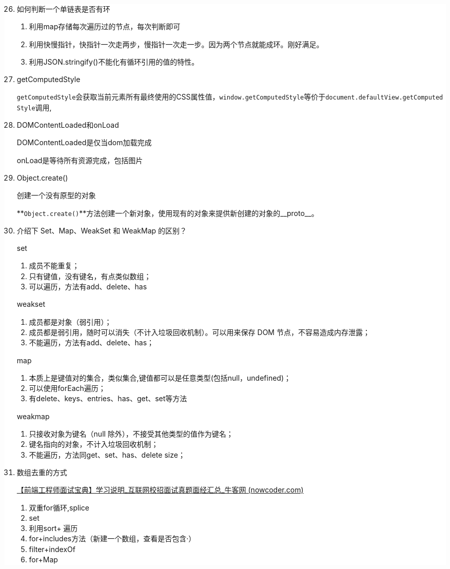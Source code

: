 26. 如何判断一个单链表是否有环

    1. 利用map存储每次遍历过的节点，每次判断即可

    2. 利用快慢指针，快指针一次走两步，慢指针一次走一步。因为两个节点就能成环。刚好满足。
    3. 利用JSON.stringify()不能化有循环引用的值的特性。

27. getComputedStyle

    `getComputedStyle`会获取当前元素所有最终使用的CSS属性值，`window.getComputedStyle`等价于`document.defaultView.getComputedStyle`调用,

28. DOMContentLoaded和onLoad

    DOMContentLoaded是仅当dom加载完成

    onLoad是等待所有资源完成，包括图片

29. Object.create()

    创建一个没有原型的对象

    **`Object.create()`**方法创建一个新对象，使用现有的对象来提供新创建的对象的__proto__。

30. 介绍下 Set、Map、WeakSet 和 WeakMap 的区别？

    set

    1. 成员不能重复；
    2. 只有键值，没有键名，有点类似数组；
    3. 可以遍历，方法有add、delete、has

    weakset

    1. 成员都是对象（弱引用）；
    2. 成员都是弱引用，随时可以消失（不计入垃圾回收机制）。可以用来保存 DOM 节点，不容易造成内存泄露；
    3. 不能遍历，方法有add、delete、has；

    map

    1. 本质上是键值对的集合，类似集合,键值都可以是任意类型(包括null，undefined)；
    2. 可以使用forEach遍历；
    3. 有delete、keys、entries、has、get、set等方法

    weakmap

    1. 只接收对象为键名（null 除外），不接受其他类型的值作为键名；
    2. 键名指向的对象，不计入垃圾回收机制；
    3. 不能遍历，方法同get、set、has、delete  size；

31. 数组去重的方式

    [【前端工程师面试宝典】学习说明_互联网校招面试真题面经汇总_牛客网 (nowcoder.com)](https://www.nowcoder.com/tutorial/96/24304825a0c04ea9a53cdb09cb664834)

    1. 双重for循环,splice
    2. set
    3. 利用sort+ 遍历
    4. for+includes方法（新建一个数组，查看是否包含·）
    5. filter+indexOf
    6. for+Map
